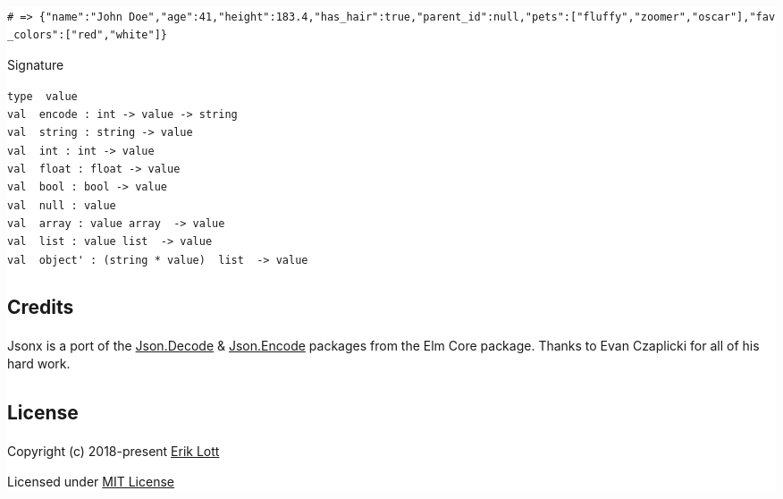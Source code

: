     # => {"name":"John Doe","age":41,"height":183.4,"has_hair":true,"parent_id":null,"pets":["fluffy","zoomer","oscar"],"fav_colors":["red","white"]}


Signature

    type  value    
    val  encode : int -> value -> string
    val  string : string -> value
    val  int : int -> value
    val  float : float -> value
    val  bool : bool -> value
    val  null : value
    val  array : value array  -> value
    val  list : value list  -> value
    val  object' : (string * value)  list  -> value


## Credits

Jsonx is a port of the [Json.Decode](http://package.elm-lang.org/packages/elm-lang/core/5.1.1/Json-Decode) & [Json.Encode](http://package.elm-lang.org/packages/elm-lang/core/5.1.1/Json-Encode) packages from the Elm Core package. Thanks to Evan Czaplicki for all of his hard work.

## License

Copyright (c) 2018-present  [Erik Lott](https://github.com/eriklott)

Licensed under [MIT License](https://github.com/eriklott/bs-jsonx/blob/master/LICENSE)


